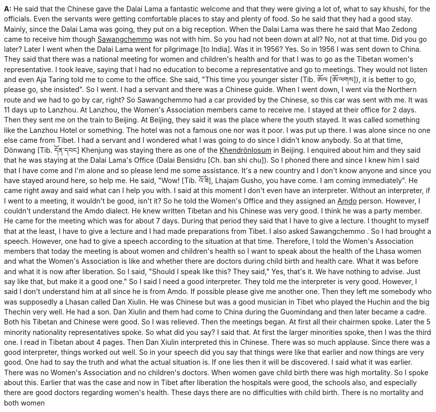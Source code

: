 **A:**  He said that the Chinese gave the Dalai Lama a fantastic welcome and that they were giving a lot of, what to say khushi, for the officials. Even the servants were getting comfortable places to stay and plenty of food. So he said that they had a good stay. Mainly, since the Dalai Lama was going, they put on a big reception. When the Dalai Lama was there he said that Mao Zedong came to receive him though <a href="#" data-tooltip="[tib. ས་དབང་ཆེན་མོ]** One of the heads of the Kashag [bka&#x27; shag] or Council of Ministers. Sawangchemmo was also a term of address for a Kalön/Shape.">Sawangchemmo</a> was not with him. So you had not been down at all? No, not at that time. Did you go later? Later I went when the Dalai Lama went for pilgrimage [to India]. Was it in 1956? Yes. So in 1956 I was sent down to China. They said that there was a national meeting for women and children's health and for that I was to go as the Tibetan women's representative. I took leave, saying that I had no education to become a representative and go to meetings. They would not listen and even Aja Taring told me to come to the office. She said, "This time you younger sister (Tib. ཨོལ [ཨོ་ལགས]), it is better to go, please go, she insisted". So I went. I had a servant and there was a Chinese guide. When I went down, I went via the Northern route and we had to go by car, right? So Sawangchemmo had a car provided by the Chinese, so this car was sent with me. It was 11 days up to Lanzhou. At Lanzhou, the Women's Association members came to receive me. I stayed at their office for 2 days. Then they sent me on the train to Beijing. At Beijing, they said it was the place where the youth stayed. It was called something like the Lanzhou Hotel or something. The hotel was not a famous one nor was it poor. I was put up there. I was alone since no one else came from Tibet. I had a servant and I wondered what I was going to do since I didn't know anybody. So at that time, Dönwang [Tib. དོན་དབང] Khenjung was staying there as one of the <a href="#" data-tooltip="[tib. མཁན་མགྲོན་ལོ་གསུམ]** The three monk officials (mkhan chung, rtse mgron, and lo rtsa ba) sent to Beijing during the Qing Dynasty by the Tibetan government to teach the Qing royal family written Tibetan so they could read prayer books. They also performed rituals for the royal family. After the Qing dynasty fell, the Tibetan government continued to station three such monk officials in Beijing where they functioned as a Bureau Office for the Tibetan government in China.">Khendrönlosum</a> in Beijing. I enquired about him and they said that he was staying at the Dalai Lama's Office (Dalai Bensidru [Ch. ban shi chu]). So I phoned there and since I knew him I said that I have come and I'm alone and so please lend me some assistance. It's a new country and I don't know anyone and since you have stayed around here, so help me. He said, "Wow! [Tib. འོ་ཟི], Lhajam Gusho, you have come. I am coming immediately". He came right away and said what can I help you with. I said at this moment I don't even have an interpreter. Without an interpreter, if I went to a meeting, it wouldn't be good, isn't it? So he told the Women's Office and they assigned an <a href="#" data-tooltip="[tib. ཨ་མདོ]** One of the three main Tibetan sub-ethnic areas. It is located in the northeast of the Tibetan Plateau mostly in today&#x27;s Qinghai Province. A person from Amdo is called an Amdowa.">Amdo</a> person. However, I couldn't understand the Amdo dialect. He knew written Tibetan and his Chinese was very good. I think he was a party member. He came for the meeting which was for about 7 days. During that period they said that I have to give a lecture. I thought to myself that at the least, I have to give a lecture and I had made preparations from Tibet. I also asked Sawangchemmo . So I had brought a speech. However, one had to give a speech according to the situation at that time. Therefore, I told the Women's Association members that today the meeting is about women and children's health so I want to speak about the health of the Lhasa women and what the Women's Association is like and whether there are doctors during child birth and health care. What it was before and what it is now after liberation. So I said, "Should I speak like this? They said," Yes, that's it. We have nothing to advise. Just say like that, but make it a good one." So I said I need a good interpreter. They told me the interpreter is very good. However, I said I don't understand him at all since he is from Amdo. If possible please give me another one. Then they left me somebody who was supposedly a Lhasan called Dan Xiulin. He was Chinese but was a good musician in Tibet who played the Huchin and the big Thechin very well. He had a son. Dan Xiulin and them had come to China during the Guomindang and then later became a cadre. Both his Tibetan and Chinese were good. So I was relieved. Then the meetings began. At first all their chairmen spoke. Later the 5 minority nationality representatives spoke. So what did you say? I said that. At first the larger minorities spoke, then I was the third one. I read in Tibetan about 4 pages. Then Dan Xiulin interpreted this in Chinese. There was so much applause. Since there was a good interpreter, things worked out well. So in your speech did you say that things were like that earlier and now things are very good. One had to say the truth and what the actual situation is. If one lies then it will be discovered. I said what it was earlier. There was no Women's Association and no children's doctors. When women gave child birth there was high mortality. So I spoke about this. Earlier that was the case and now in Tibet after liberation the hospitals were good, the schools also, and especially there are good doctors regarding women's health. These days there are no difficulties with child birth. There is no mortality and both women